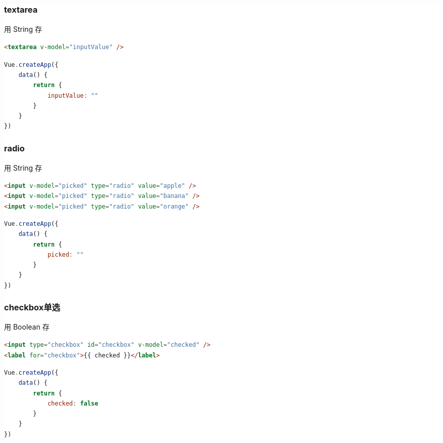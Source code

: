 ### textarea

用 String 存

```html
<textarea v-model="inputValue" />
```

```js
Vue.createApp({
    data() {
        return {
            inputValue: ""
        }
    }
})
```

### radio

用 String 存

```html
<input v-model="picked" type="radio" value="apple" />
<input v-model="picked" type="radio" value="banana" />
<input v-model="picked" type="radio" value="orange" />
```

```js
Vue.createApp({
    data() {
        return {
            picked: ""
        }
    }
})
```

### checkbox单选

用 Boolean 存

```html
<input type="checkbox" id="checkbox" v-model="checked" />
<label for="checkbox">{{ checked }}</label>
```

```js
Vue.createApp({
    data() {
        return {
            checked: false
        }
    }
})
```
